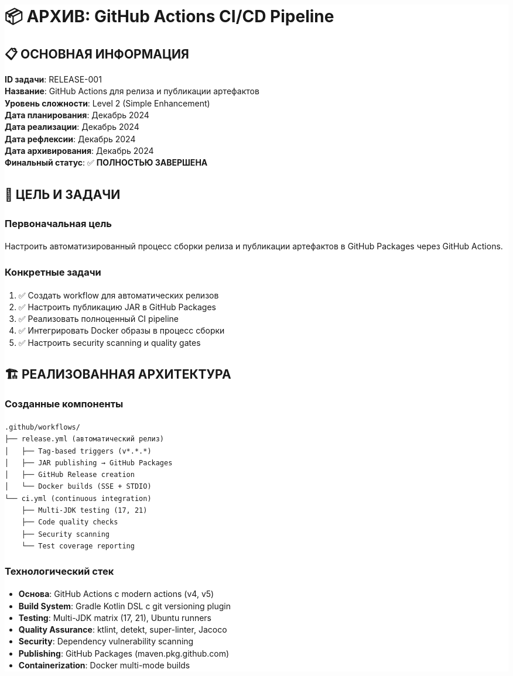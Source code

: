 # 📦 АРХИВ: GitHub Actions CI/CD Pipeline

## 📋 ОСНОВНАЯ ИНФОРМАЦИЯ

**ID задачи**: RELEASE-001  
**Название**: GitHub Actions для релиза и публикации артефактов  
**Уровень сложности**: Level 2 (Simple Enhancement)  
**Дата планирования**: Декабрь 2024  
**Дата реализации**: Декабрь 2024  
**Дата рефлексии**: Декабрь 2024  
**Дата архивирования**: Декабрь 2024  
**Финальный статус**: ✅ **ПОЛНОСТЬЮ ЗАВЕРШЕНА**

## 🎯 ЦЕЛЬ И ЗАДАЧИ

### Первоначальная цель
Настроить автоматизированный процесс сборки релиза и публикации артефактов в GitHub Packages через GitHub Actions.

### Конкретные задачи
1. ✅ Создать workflow для автоматических релизов
2. ✅ Настроить публикацию JAR в GitHub Packages
3. ✅ Реализовать полноценный CI pipeline
4. ✅ Интегрировать Docker образы в процесс сборки
5. ✅ Настроить security scanning и quality gates

## 🏗️ РЕАЛИЗОВАННАЯ АРХИТЕКТУРА

### Созданные компоненты
```
.github/workflows/
├── release.yml (автоматический релиз)
│   ├── Tag-based triggers (v*.*.*)
│   ├── JAR publishing → GitHub Packages
│   ├── GitHub Release creation
│   └── Docker builds (SSE + STDIO)
└── ci.yml (continuous integration)
    ├── Multi-JDK testing (17, 21)
    ├── Code quality checks
    ├── Security scanning
    └── Test coverage reporting
```

### Технологический стек
- **Основа**: GitHub Actions с modern actions (v4, v5)
- **Build System**: Gradle Kotlin DSL с git versioning plugin
- **Testing**: Multi-JDK matrix (17, 21), Ubuntu runners
- **Quality Assurance**: ktlint, detekt, super-linter, Jacoco
- **Security**: Dependency vulnerability scanning
- **Publishing**: GitHub Packages (maven.pkg.github.com)
- **Containerization**: Docker multi-mode builds
